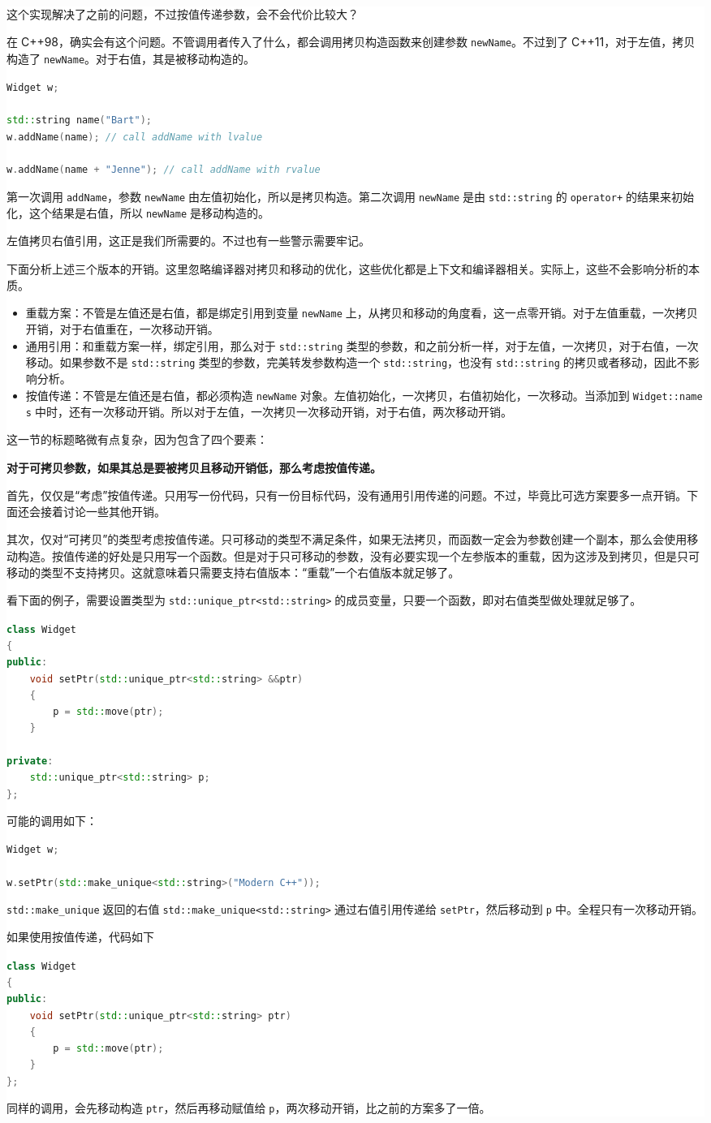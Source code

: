这个实现解决了之前的问题，不过按值传递参数，会不会代价比较大？

在 C++98，确实会有这个问题。不管调用者传入了什么，都会调用拷贝构造函数来创建参数 `newName`。不过到了 C++11，对于左值，拷贝构造了 `newName`。对于右值，其是被移动构造的。
```cpp
Widget w;

std::string name("Bart");
w.addName(name); // call addName with lvalue

w.addName(name + "Jenne"); // call addName with rvalue
```
第一次调用 `addName`，参数 `newName` 由左值初始化，所以是拷贝构造。第二次调用 `newName` 是由 `std::string` 的 `operator+` 的结果来初始化，这个结果是右值，所以 `newName` 是移动构造的。

左值拷贝右值引用，这正是我们所需要的。不过也有一些警示需要牢记。

下面分析上述三个版本的开销。这里忽略编译器对拷贝和移动的优化，这些优化都是上下文和编译器相关。实际上，这些不会影响分析的本质。

* 重载方案：不管是左值还是右值，都是绑定引用到变量 `newName` 上，从拷贝和移动的角度看，这一点零开销。对于左值重载，一次拷贝开销，对于右值重在，一次移动开销。
* 通用引用：和重载方案一样，绑定引用，那么对于 `std::string` 类型的参数，和之前分析一样，对于左值，一次拷贝，对于右值，一次移动。如果参数不是 `std::string` 类型的参数，完美转发参数构造一个 `std::string`，也没有 `std::string` 的拷贝或者移动，因此不影响分析。
* 按值传递：不管是左值还是右值，都必须构造 `newName` 对象。左值初始化，一次拷贝，右值初始化，一次移动。当添加到 `Widget::names` 中时，还有一次移动开销。所以对于左值，一次拷贝一次移动开销，对于右值，两次移动开销。

这一节的标题略微有点复杂，因为包含了四个要素：

**对于可拷贝参数，如果其总是要被拷贝且移动开销低，那么考虑按值传递。**

首先，仅仅是“考虑”按值传递。只用写一份代码，只有一份目标代码，没有通用引用传递的问题。不过，毕竟比可选方案要多一点开销。下面还会接着讨论一些其他开销。

其次，仅对“可拷贝”的类型考虑按值传递。只可移动的类型不满足条件，如果无法拷贝，而函数一定会为参数创建一个副本，那么会使用移动构造。按值传递的好处是只用写一个函数。但是对于只可移动的参数，没有必要实现一个左参版本的重载，因为这涉及到拷贝，但是只可移动的类型不支持拷贝。这就意味着只需要支持右值版本：“重载”一个右值版本就足够了。

看下面的例子，需要设置类型为 `std::unique_ptr<std::string>` 的成员变量，只要一个函数，即对右值类型做处理就足够了。
```cpp
class Widget
{
public:
    void setPtr(std::unique_ptr<std::string> &&ptr)
    {
        p = std::move(ptr);
    }

private:
    std::unique_ptr<std::string> p;
};
```
可能的调用如下：
```cpp
Widget w;

w.setPtr(std::make_unique<std::string>("Modern C++"));
```
`std::make_unique` 返回的右值 `std::make_unique<std::string>` 通过右值引用传递给 `setPtr`，然后移动到 `p` 中。全程只有一次移动开销。

如果使用按值传递，代码如下
```cpp
class Widget
{
public:
    void setPtr(std::unique_ptr<std::string> ptr)
    {
        p = std::move(ptr);
    }
};
```
同样的调用，会先移动构造 `ptr`，然后再移动赋值给 `p`，两次移动开销，比之前的方案多了一倍。
